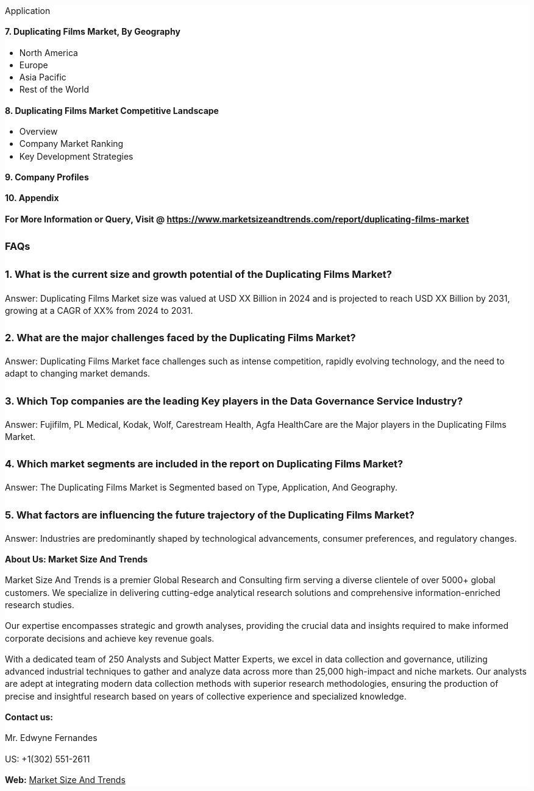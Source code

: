 Application</span></strong></p></div><div class="" data-test-id=""><p><strong><span class="">7. Duplicating Films Market, By Geography</span></strong></p></div><div class="" data-test-id=""><ul><li><span class="">North America</span></li><li><span class="">Europe</span></li><li><span class="">Asia Pacific</span></li><li><span class="">Rest of the World</span></li></ul></div><div class="" data-test-id=""><p><strong><span class="">8. Duplicating Films Market Competitive Landscape</span></strong></p></div><div class="" data-test-id=""><ul><li><span class="">Overview</span></li><li><span class="">Company Market Ranking</span></li><li><span class="">Key Development Strategies</span></li></ul></div><div class="" data-test-id=""><p><strong><span class="">9. Company Profiles</span></strong></p></div><div class="" data-test-id=""><p><strong><span class="">10. Appendix</span></strong></p></div><div class="" data-test-id=""><p><strong><span class="">For More Information or Query, Visit @ <a href="https://www.marketsizeandtrends.com/report/duplicating-films-market" target="_blank">https://www.marketsizeandtrends.com/report/duplicating-films-market</a></span></strong></p></div><div class="" data-test-id=""><div class="article-main__content" data-test-id="publishing-text-block"><h3><strong><span class="">FAQs</span></strong></h3></div><div class="article-main__content" data-test-id="publishing-text-block"><h3><span class="">1. What is the current size and growth potential of the Duplicating Films Market?</span></h3></div><div class="article-main__content" data-test-id="publishing-text-block"><p><span class="font-[700]">Answer</span><span class="">: Duplicating Films Market size was valued at USD XX Billion in 2024 and is projected to reach USD XX Billion by 2031, growing at a CAGR of XX% from 2024 to 2031.</span></p></div><div class="article-main__content" data-test-id="publishing-text-block"><h3><span class="">2. What are the major challenges faced by the Duplicating Films Market?</span></h3></div><div class="article-main__content" data-test-id="publishing-text-block"><p><span class="font-[700]">Answer</span><span class="">: Duplicating Films Market face challenges such as intense competition, rapidly evolving technology, and the need to adapt to changing market demands.</span></p></div><div class="article-main__content" data-test-id="publishing-text-block"><h3><span class="">3. Which Top companies are the leading Key players in the Data Governance Service Industry?</span></h3></div><div class="article-main__content" data-test-id="publishing-text-block"><p><span class="font-[700]">Answer</span><span class="">: Fujifilm, PL Medical, Kodak, Wolf, Carestream Health, Agfa HealthCare are the Major players in the Duplicating Films Market.</span></p></div><div class="article-main__content" data-test-id="publishing-text-block"><h3><span class="">4. Which market segments are included in the report on Duplicating Films Market?</span></h3></div><div class="article-main__content" data-test-id="publishing-text-block"><p><span class="font-[700]">Answer</span><span class="">: The Duplicating Films Market is Segmented based on Type, Application, And Geography.</span></p></div><div class="article-main__content" data-test-id="publishing-text-block"><h3><span class="">5. What factors are influencing the future trajectory of the Duplicating Films Market?</span></h3></div><div class="article-main__content" data-test-id="publishing-text-block"><p><span class="font-[700]">Answer:</span><span class="">&nbsp;Industries are predominantly shaped by technological advancements, consumer preferences, and regulatory changes.</span></p></div><p><strong><span class="">About Us: Market Size And Trends</span></strong></p></div><div class="" data-test-id=""><p><span class="">Market Size And Trends is a premier Global Research and Consulting firm serving a diverse clientele of over 5000+ global customers. We specialize in delivering cutting-edge analytical research solutions and comprehensive information-enriched research studies.</span></p></div><div class="" data-test-id=""><p><span class="">Our expertise encompasses strategic and growth analyses, providing the crucial data and insights required to make informed corporate decisions and achieve key revenue goals.</span></p></div><div class="" data-test-id=""><p><span class="">With a dedicated team of 250 Analysts and Subject Matter Experts, we excel in data collection and governance, utilizing advanced industrial techniques to gather and analyze data across more than 25,000 high-impact and niche markets. Our analysts are adept at integrating modern data collection methods with superior research methodologies, ensuring the production of precise and insightful research based on years of collective experience and specialized knowledge.</span></p></div><div class="" data-test-id=""><p><strong><span class="">Contact us:</span></strong></p></div><div class="" data-test-id=""><p><span class="">Mr. Edwyne Fernandes</span></p></div><div class="" data-test-id=""><p><span class="">US: +1(302) 551-2611<br /></span></p><p><span class=""><strong>Web:</strong> <a href="https://www.marketsizeandtrends.com/" target="_blank">Market Size And Trends</a></span></p></div>
